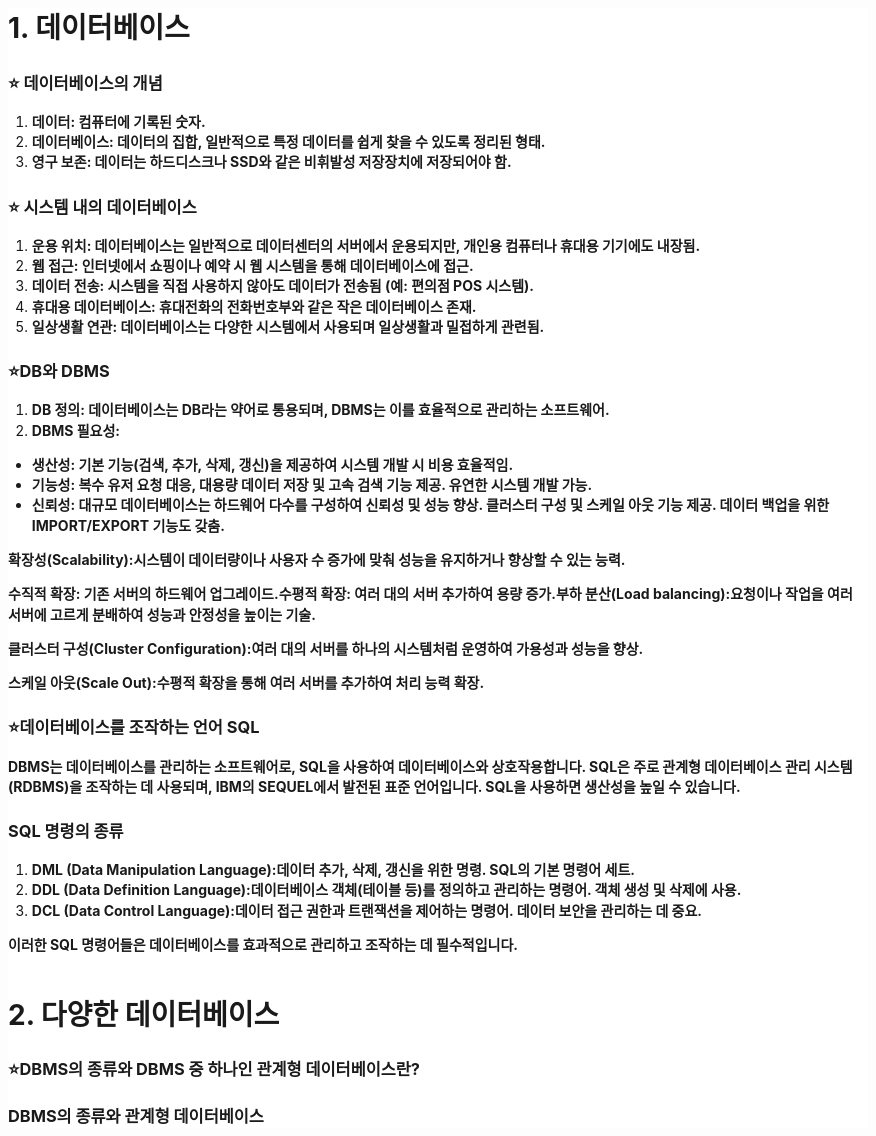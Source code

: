 # 1. 데이터베이스

### ⭐️ 데이터베이스의 개념

1. **데이터: 컴퓨터에 기록된 숫자.**
2. **데이터베이스: 데이터의 집합, 일반적으로 특정 데이터를 쉽게 찾을 수 있도록 정리된 형태.**
3. **영구 보존: 데이터는 하드디스크나 SSD와 같은 비휘발성 저장장치에 저장되어야 함.**

### ⭐️ 시스템 내의 데이터베이스

1. **운용 위치: 데이터베이스는 일반적으로 데이터센터의 서버에서 운용되지만, 개인용 컴퓨터나 휴대용 기기에도 내장됨.**
2. **웹 접근: 인터넷에서 쇼핑이나 예약 시 웹 시스템을 통해 데이터베이스에 접근.**
3. **데이터 전송: 시스템을 직접 사용하지 않아도 데이터가 전송됨 (예: 편의점 POS 시스템).**
4. **휴대용 데이터베이스: 휴대전화의 전화번호부와 같은 작은 데이터베이스 존재.**
5. **일상생활 연관: 데이터베이스는 다양한 시스템에서 사용되며 일상생활과 밀접하게 관련됨.**

### ⭐️DB와 DBMS

1. **DB 정의: 데이터베이스는 DB라는 약어로 통용되며, DBMS는 이를 효율적으로 관리하는 소프트웨어.**
2. **DBMS 필요성:**
- **생산성: 기본 기능(검색, 추가, 삭제, 갱신)을 제공하여 시스템 개발 시 비용 효율적임.**
- **기능성: 복수 유저 요청 대응, 대용량 데이터 저장 및 고속 검색 기능 제공. 유연한 시스템 개발 가능.**
- **신뢰성: 대규모 데이터베이스는 하드웨어 다수를 구성하여 신뢰성 및 성능 향상. 클러스터 구성 및 스케일 아웃 기능 제공. 데이터 백업을 위한 IMPORT/EXPORT 기능도 갖춤.**

**확장성(Scalability):시스템이 데이터량이나 사용자 수 증가에 맞춰 성능을 유지하거나 향상할 수 있는 능력.**

**수직적 확장: 기존 서버의 하드웨어 업그레이드.수평적 확장: 여러 대의 서버 추가하여 용량 증가.부하 분산(Load balancing):요청이나 작업을 여러 서버에 고르게 분배하여 성능과 안정성을 높이는 기술.**

**클러스터 구성(Cluster Configuration):여러 대의 서버를 하나의 시스템처럼 운영하여 가용성과 성능을 향상.**

**스케일 아웃(Scale Out):수평적 확장을 통해 여러 서버를 추가하여 처리 능력 확장.**

### ⭐️데이터베이스를 조작하는 언어 SQL

**DBMS는 데이터베이스를 관리하는 소프트웨어로, SQL을 사용하여 데이터베이스와 상호작용합니다. SQL은 주로 관계형 데이터베이스 관리 시스템(RDBMS)을 조작하는 데 사용되며, IBM의 SEQUEL에서 발전된 표준 언어입니다. SQL을 사용하면 생산성을 높일 수 있습니다.**

### **SQL 명령의 종류**

1. **DML (Data Manipulation Language):데이터 추가, 삭제, 갱신을 위한 명령. SQL의 기본 명령어 세트.**
2. **DDL (Data Definition Language):데이터베이스 객체(테이블 등)를 정의하고 관리하는 명령어. 객체 생성 및 삭제에 사용.**
3. **DCL (Data Control Language):데이터 접근 권한과 트랜잭션을 제어하는 명령어. 데이터 보안을 관리하는 데 중요.**

**이러한 SQL 명령어들은 데이터베이스를 효과적으로 관리하고 조작하는 데 필수적입니다.**

# 2. 다양한 데이터베이스

### ⭐️DBMS의 종류와 DBMS 중 하나인 관계형 데이터베이스란?

### **DBMS의 종류와 관계형 데이터베이스**
